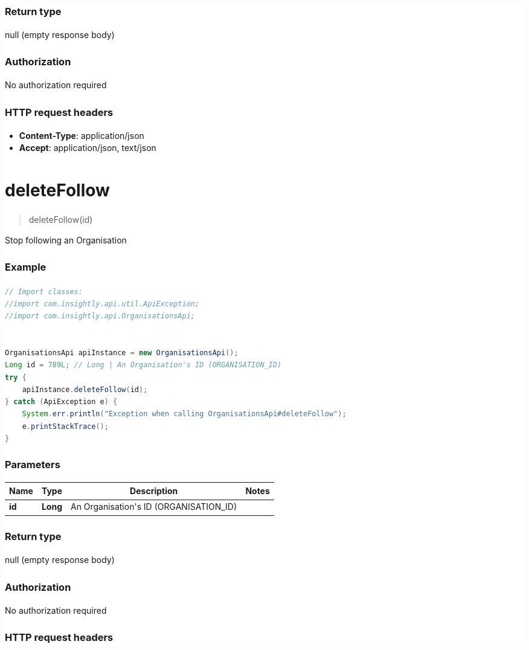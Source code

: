 ### Return type

null (empty response body)

### Authorization

No authorization required

### HTTP request headers

 - **Content-Type**: application/json
 - **Accept**: application/json, text/json

<a name="deleteFollow"></a>
# **deleteFollow**
> deleteFollow(id)

Stop following an Organisation

### Example
```java
// Import classes:
//import com.insightly.api.util.ApiException;
//import com.insightly.api.OrganisationsApi;


OrganisationsApi apiInstance = new OrganisationsApi();
Long id = 789L; // Long | An Organisation's ID (ORGANISATION_ID)
try {
    apiInstance.deleteFollow(id);
} catch (ApiException e) {
    System.err.println("Exception when calling OrganisationsApi#deleteFollow");
    e.printStackTrace();
}
```

### Parameters

Name | Type | Description  | Notes
------------- | ------------- | ------------- | -------------
 **id** | **Long**| An Organisation&#39;s ID (ORGANISATION_ID) |

### Return type

null (empty response body)

### Authorization

No authorization required

### HTTP request headers
